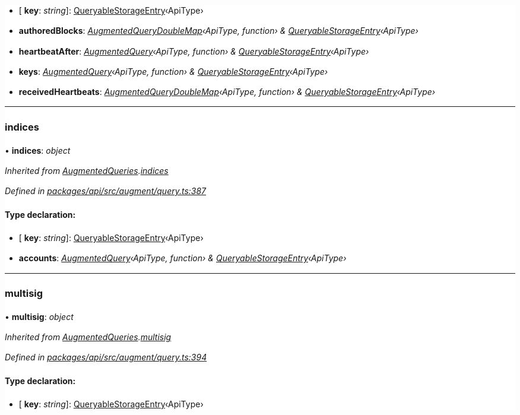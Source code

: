 * \[ **key**: *string*\]: [QueryableStorageEntry](../modules/_packages_api_src_types_storage_.md#queryablestorageentry)‹ApiType›

* **authoredBlocks**: *[AugmentedQueryDoubleMap](../modules/_packages_api_src_types_storage_.md#augmentedquerydoublemap)‹ApiType, function› & [QueryableStorageEntry](../modules/_packages_api_src_types_storage_.md#queryablestorageentry)‹ApiType›*

* **heartbeatAfter**: *[AugmentedQuery](../modules/_packages_api_src_types_storage_.md#augmentedquery)‹ApiType, function› & [QueryableStorageEntry](../modules/_packages_api_src_types_storage_.md#queryablestorageentry)‹ApiType›*

* **keys**: *[AugmentedQuery](../modules/_packages_api_src_types_storage_.md#augmentedquery)‹ApiType, function› & [QueryableStorageEntry](../modules/_packages_api_src_types_storage_.md#queryablestorageentry)‹ApiType›*

* **receivedHeartbeats**: *[AugmentedQueryDoubleMap](../modules/_packages_api_src_types_storage_.md#augmentedquerydoublemap)‹ApiType, function› & [QueryableStorageEntry](../modules/_packages_api_src_types_storage_.md#queryablestorageentry)‹ApiType›*

___

###  indices

• **indices**: *object*

*Inherited from [AugmentedQueries](_packages_api_src_augment_query_._api_types_storage_.augmentedqueries.md).[indices](_packages_api_src_augment_query_._api_types_storage_.augmentedqueries.md#indices)*

*Defined in [packages/api/src/augment/query.ts:387](https://github.com/polkadot-js/api/blob/00bc441f0e/packages/api/src/augment/query.ts#L387)*

#### Type declaration:

* \[ **key**: *string*\]: [QueryableStorageEntry](../modules/_packages_api_src_types_storage_.md#queryablestorageentry)‹ApiType›

* **accounts**: *[AugmentedQuery](../modules/_packages_api_src_types_storage_.md#augmentedquery)‹ApiType, function› & [QueryableStorageEntry](../modules/_packages_api_src_types_storage_.md#queryablestorageentry)‹ApiType›*

___

###  multisig

• **multisig**: *object*

*Inherited from [AugmentedQueries](_packages_api_src_augment_query_._api_types_storage_.augmentedqueries.md).[multisig](_packages_api_src_augment_query_._api_types_storage_.augmentedqueries.md#multisig)*

*Defined in [packages/api/src/augment/query.ts:394](https://github.com/polkadot-js/api/blob/00bc441f0e/packages/api/src/augment/query.ts#L394)*

#### Type declaration:

* \[ **key**: *string*\]: [QueryableStorageEntry](../modules/_packages_api_src_types_storage_.md#queryablestorageentry)‹ApiType›
